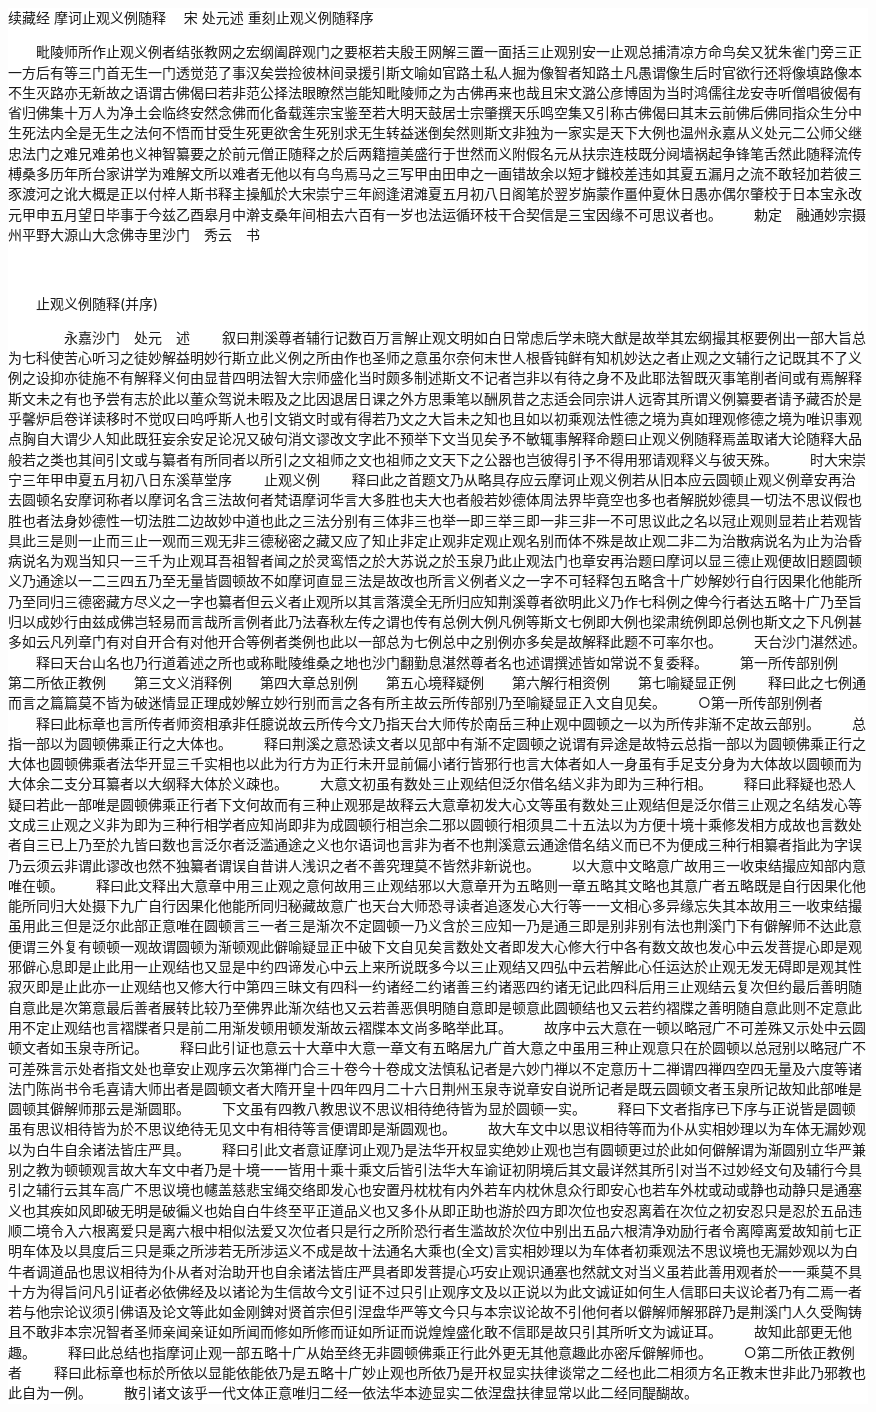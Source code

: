 续藏经   摩诃止观义例随释
　宋 处元述
 重刻止观义例随释序

　　毗陵师所作止观义例者结张教网之宏纲阖辟观门之要枢若夫殷王网解三置一面括三止观别安一止观总捕清凉方命鸟矣又犹朱雀门旁三正一方后有等三门首无生一门透觉范了事汉矣尝捡彼林间录援引斯文喻如官路土私人掘为像智者知路土凡愚谓像生后时官欲行还将像填路像本不生灭路亦无新故之语谓古佛偈曰若非范公择法眼瞭然岂能知毗陵师之为古佛再来也哉且宋文潞公彦博固为当时鸿儒往龙安寺听僧唱彼偈有省归佛集十万人为净土会临终安然念佛而化备载莲宗宝鉴至若大明天鼓居士宗肇撰天乐鸣空集又引称古佛偈曰其末云前佛后佛同指众生分中生死法内全是无生之法何不悟而甘受生死更欲舍生死别求无生转益迷倒矣然则斯文非独为一家实是天下大例也温州永嘉从义处元二公师父继忠法门之难兄难弟也义神智纂要之於前元僧正随释之於后两籍擅美盛行于世然而义附假名元从扶宗连枝既分阋墙祸起争锋笔舌然此随释流传榑桑多历年所台家讲学为难解文所以难者无他以有乌鸟焉马之三写甲由田申之一画错故余以短才雠校差违如其夏五漏月之流不敢轻加若彼三豕渡河之讹大概是正以付梓人斯书释主操觚於大宋崇宁三年阏逢涒滩夏五月初八日阁笔於翌岁旃蒙作畺仲夏休日愚亦偶尔肇校于日本宝永改元甲申五月望日毕事于今兹乙酉皋月中澣支桑年间相去六百有一岁也法运循环枝干合契信是三宝因缘不可思议者也。
　　勅定　融通妙宗摄州平野大源山大念佛寺里沙门　秀云　书

　　 

　　止观义例随释(并序)

　　　　永嘉沙门　处元　述
　　叙曰荆溪尊者辅行记数百万言解止观文明如白日常虑后学未晓大猷是故举其宏纲撮其枢要例出一部大旨总为七科使苦心听习之徒妙解益明妙行斯立此义例之所由作也圣师之意虽尔奈何末世人根昏钝鲜有知机妙达之者止观之文辅行之记既其不了义例之设抑亦徒施不有解释义何由显昔四明法智大宗师盛化当时颇多制述斯文不记者岂非以有待之身不及此耶法智既灭事笔削者间或有焉解释斯文未之有也予尝有志於此以董众驾说未暇及之比因退居日课之外方思秉笔以酬夙昔之志适会同宗讲人远寄其所谓义例纂要者请予藏否於是乎馨炉启卷详读移时不觉叹曰呜呼斯人也引文销文时或有得若乃文之大旨未之知也且如以初乘观法性德之境为真如理观修德之境为唯识事观点胸自大谓少人知此既狂妄余安足论况又破句消文谬改文字此不预举下文当见矣予不敏辄事解释命题曰止观义例随释焉盖取诸大论随释大品般若之类也其间引文或与纂者有所同者以所引之文祖师之文也祖师之文天下之公器也岂彼得引予不得用邪请观释义与彼天殊。
　　时大宋崇宁三年甲申夏五月初八日东溪草堂序
　　止观义例
　　释曰此之首题文乃从略具存应云摩诃止观义例若从旧本应云圆顿止观义例章安再治去圆顿名安摩诃称者以摩诃名含三法故何者梵语摩诃华言大多胜也夫大也者般若妙德体周法界毕竟空也多也者解脱妙德具一切法不思议假也胜也者法身妙德性一切法胜二边故妙中道也此之三法分别有三体非三也举一即三举三即一非三非一不可思议此之名以冠止观则显若止若观皆具此三是则一止而三止一观而三观无非三德秘密之藏又应了知止非定止观非定观止观名别而体不殊是故止观二非二为治散病说名为止为治昏病说名为观当知只一三千为止观耳吾祖智者闻之於灵鸾悟之於大苏说之於玉泉乃此止观法门也章安再治题曰摩诃以显三德止观便故旧题圆顿义乃通途以一二三四五乃至无量皆圆顿故不如摩诃直显三法是故改也所言义例者义之一字不可轻释包五略含十广妙解妙行自行因果化他能所乃至同归三德密藏方尽义之一字也纂者但云义者止观所以其言落漠全无所归应知荆溪尊者欲明此义乃作七科例之俾今行者达五略十广乃至旨归以成妙行由兹成佛岂轻易而言哉所言例者此乃法春秋左传之谓也传有总例大例凡例等斯文七例即大例也梁肃统例即总例也斯文之下凡例甚多如云凡列章门有对自开合有对他开合等例者类例也此以一部总为七例总中之别例亦多矣是故解释此题不可率尔也。
　　天台沙门湛然述。
　　释曰天台山名也乃行道着述之所也或称毗陵维桑之地也沙门翻勤息湛然尊者名也述谓撰述皆如常说不复委释。
　　第一所传部别例　　第二所依正教例　　第三文义消释例　　第四大章总别例　　第五心境释疑例　　第六解行相资例　　第七喻疑显正例
　　释曰此之七例通而言之篇篇莫不皆为破迷情显正理成妙解立妙行别而言之各有所主故云所传部别乃至喻疑显正入文自见矣。
　　○第一所传部别例者
　　释曰此标章也言所传者师资相承非任臆说故云所传今文乃指天台大师传於南岳三种止观中圆顿之一以为所传非渐不定故云部别。
　　总指一部以为圆顿佛乘正行之大体也。
　　释曰荆溪之意恐读文者以见部中有渐不定圆顿之说谓有异途是故特云总指一部以为圆顿佛乘正行之大体也圆顿佛乘者法华开显三千实相也以此为行方为正行未开显前偏小诸行皆邪行也言大体者如人一身虽有手足支分身为大体故以圆顿而为大体余二支分耳纂者以大纲释大体於义疎也。
　　大意文初虽有数处三止观结但泛尔借名结义非为即为三种行相。
　　释曰此释疑也恐人疑曰若此一部唯是圆顿佛乘正行者下文何故而有三种止观邪是故释云大意章初发大心文等虽有数处三止观结但是泛尔借三止观之名结发心等文成三止观之义非为即为三种行相学者应知尚即非为成圆顿行相岂余二邪以圆顿行相须具二十五法以为方便十境十乘修发相方成故也言数处者自三已上乃至於九皆曰数也言泛尔者泛滥通途之义也尔语词也言非为者不也荆溪意云通途借名结义而已不为便成三种行相纂者指此为字误乃云须云非谓此谬改也然不独纂者谓误自昔讲人浅识之者不善究理莫不皆然非新说也。
　　以大意中文略意广故用三一收束结撮应知部内意唯在顿。
　　释曰此文释出大意章中用三止观之意何故用三止观结邪以大意章开为五略则一章五略其文略也其意广者五略既是自行因果化他能所同归大处摄下九广自行因果化他能所同归秘藏故意广也天台大师恐寻读者追逐发心大行等一一文相心多异缘忘失其本故用三一收束结撮虽用此三但是泛尔此部正意唯在圆顿言三一者三是渐次不定圆顿一乃义含於三应知一乃是通三即是别非别有法也荆溪门下有僻解师不达此意便谓三外复有顿顿一观故谓圆顿为渐顿观此僻喻疑显正中破下文自见矣言数处文者即发大心修大行中各有数文故也发心中云发菩提心即是观邪僻心息即是止此用一止观结也又显是中约四谛发心中云上来所说既多今以三止观结又四弘中云若解此心任运达於止观无发无碍即是观其性寂灭即是止此亦一止观结也又修大行中第四三昧文有四科一约诸经二约诸善三约诸恶四约诸无记此四科后用三止观结云复次但约最后善明随自意此是次第意最后善者展转比较乃至佛界此渐次结也又云若善恶俱明随自意即是顿意此圆顿结也又云若约褶牒之善明随自意此则不定意此用不定止观结也言褶牒者只是前二用渐发顿用顿发渐故云褶牒本文尚多略举此耳。
　　故序中云大意在一顿以略冠广不可差殊又示处中云圆顿文者如玉泉寺所记。
　　释曰此引证也意云十大章中大意一章文有五略居九广首大意之中虽用三种止观意只在於圆顿以总冠别以略冠广不可差殊言示处者指文处也章安止观序云次第禅门合三十卷今十卷成文法慎私记者是六妙门禅以不定意历十二禅谓四禅四空四无量及六度等诸法门陈尚书令毛喜请大师出者是圆顿文者大隋开皇十四年四月二十六日荆州玉泉寺说章安自说所记者是既云圆顿文者玉泉所记故知此部唯是圆顿其僻解师那云是渐圆耶。
　　下文虽有四教八教思议不思议相待绝待皆为显於圆顿一实。
　　释曰下文者指序已下序与正说皆是圆顿虽有思议相待皆为於不思议绝待无见文中有相待等言便谓即是渐圆观也。
　　故大车文中以思议相待等而为仆从实相妙理以为车体无漏妙观以为白牛自余诸法皆庄严具。
　　释曰引此文者意证摩诃止观乃是法华开权显实绝妙止观也岂有圆顿更过於此如何僻解谓为渐圆别立华严兼别之教为顿顿观言故大车文中者乃是十境一一皆用十乘十乘文后皆引法华大车谕证初阴境后其文最详然其所引对当不过妙经文句及辅行今具引之辅行云其车高广不思议境也幰盖慈悲宝绳交络即发心也安置丹枕枕有内外若车内枕休息众行即安心也若车外枕或动或静也动静只是通塞义也其疾如风即破无明是破徧义也始自白牛终至平正道品义也又多仆从即正助也游於四方即次位也安忍离着在次位之初安忍只是忍於五品违顺二境令入六根离爱只是离六根中相似法爱又次位者只是行之所阶恐行者生滥故於次位中别出五品六根清净劝励行者令离障离爱故知前七正明车体及以具度后三只是乘之所涉若无所涉运义不成是故十法通名大乘也(全文)言实相妙理以为车体者初乘观法不思议境也无漏妙观以为白牛者调道品也思议相待为仆从者对治助开也自余诸法皆庄严具者即发菩提心巧安止观识通塞也然就文对当义虽若此善用观者於一一乘莫不具十方为得旨问凡引证者必依佛经及以诸论为生信故今文引证不过只引止观序文及以正说以为此文诚证如何生人信耶曰夫议论者乃有二焉一者若与他宗论议须引佛语及论文等此如金刚錍对贤首宗但引涅盘华严等文今只与本宗议论故不引他何者以僻解师解邪辟乃是荆溪门人久受陶铸且不敢非本宗况智者圣师亲闻亲证如所闻而修如所修而证如所证而说煌煌盛化敢不信耶是故只引其所听文为诚证耳。
　　故知此部更无他趣。
　　释曰此总结也指摩诃止观一部五略十广从始至终无非圆顿佛乘正行此外更无其他意趣此亦密斥僻解师也。
　　○第二所依正教例者
　　释曰此标章也标於所依以显能依能依乃是五略十广妙止观也所依乃是开权显实扶律谈常之二经也此二相须方名正教末世非此乃邪教也此自为一例。
　　散引诸文该乎一代文体正意唯归二经一依法华本迹显实二依涅盘扶律显常以此二经同醍醐故。
